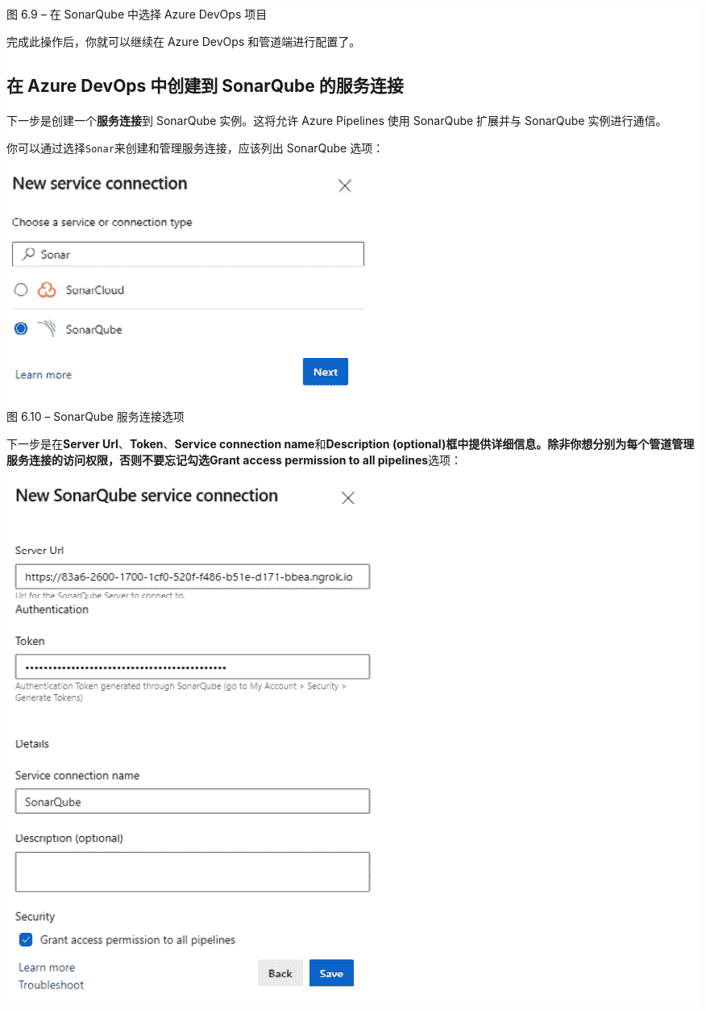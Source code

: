 图 6.9 – 在 SonarQube 中选择 Azure DevOps 项目

完成此操作后，你就可以继续在 Azure DevOps 和管道端进行配置了。

## 在 Azure DevOps 中创建到 SonarQube 的服务连接

下一步是创建一个**服务连接**到 SonarQube 实例。这将允许 Azure Pipelines 使用 SonarQube 扩展并与 SonarQube 实例进行通信。

你可以通过选择`Sonar`来创建和管理服务连接，应该列出 SonarQube 选项：

![图 6.10 – SonarQube 服务连接选项](img/B18875_06_10.jpg)

图 6.10 – SonarQube 服务连接选项

下一步是在**Server Url**、**Token**、**Service connection name**和**Description (optional)**框中提供详细信息。除非你想分别为每个管道管理服务连接的访问权限，否则不要忘记勾选**Grant access permission to all pipelines**选项：

![图 6.11 – SonarQube 的服务连接详情](img/B18875_06_11.jpg)
